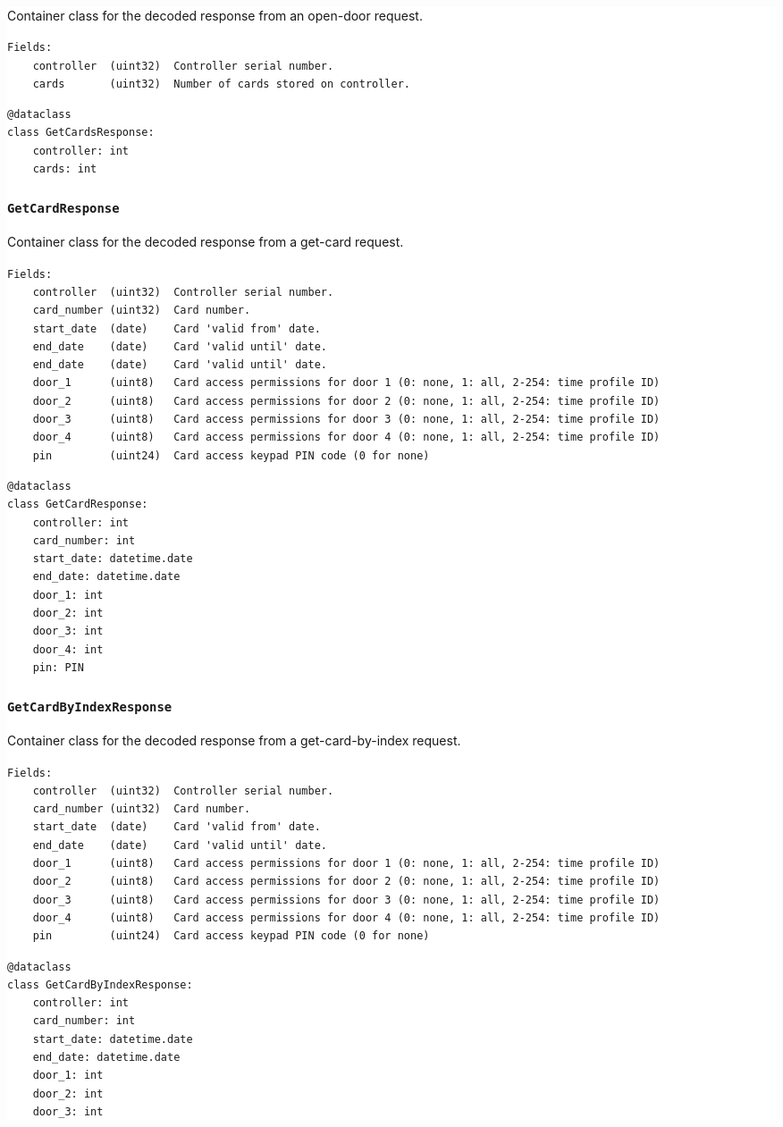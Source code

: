 Container class for the decoded response from an open-door request.

    Fields:
        controller  (uint32)  Controller serial number.
        cards       (uint32)  Number of cards stored on controller.
```
@dataclass
class GetCardsResponse:
    controller: int
    cards: int
```


### `GetCardResponse`

Container class for the decoded response from a get-card request.

    Fields:
        controller  (uint32)  Controller serial number.
        card_number (uint32)  Card number.
        start_date  (date)    Card 'valid from' date.
        end_date    (date)    Card 'valid until' date.
        end_date    (date)    Card 'valid until' date.
        door_1      (uint8)   Card access permissions for door 1 (0: none, 1: all, 2-254: time profile ID)
        door_2      (uint8)   Card access permissions for door 2 (0: none, 1: all, 2-254: time profile ID)
        door_3      (uint8)   Card access permissions for door 3 (0: none, 1: all, 2-254: time profile ID)
        door_4      (uint8)   Card access permissions for door 4 (0: none, 1: all, 2-254: time profile ID)
        pin         (uint24)  Card access keypad PIN code (0 for none)
```
@dataclass
class GetCardResponse:
    controller: int
    card_number: int
    start_date: datetime.date
    end_date: datetime.date
    door_1: int
    door_2: int
    door_3: int
    door_4: int
    pin: PIN
```


### `GetCardByIndexResponse`

Container class for the decoded response from a get-card-by-index request.

    Fields:
        controller  (uint32)  Controller serial number.
        card_number (uint32)  Card number.
        start_date  (date)    Card 'valid from' date.
        end_date    (date)    Card 'valid until' date.
        door_1      (uint8)   Card access permissions for door 1 (0: none, 1: all, 2-254: time profile ID)
        door_2      (uint8)   Card access permissions for door 2 (0: none, 1: all, 2-254: time profile ID)
        door_3      (uint8)   Card access permissions for door 3 (0: none, 1: all, 2-254: time profile ID)
        door_4      (uint8)   Card access permissions for door 4 (0: none, 1: all, 2-254: time profile ID)
        pin         (uint24)  Card access keypad PIN code (0 for none)
```
@dataclass
class GetCardByIndexResponse:
    controller: int
    card_number: int
    start_date: datetime.date
    end_date: datetime.date
    door_1: int
    door_2: int
    door_3: int
```